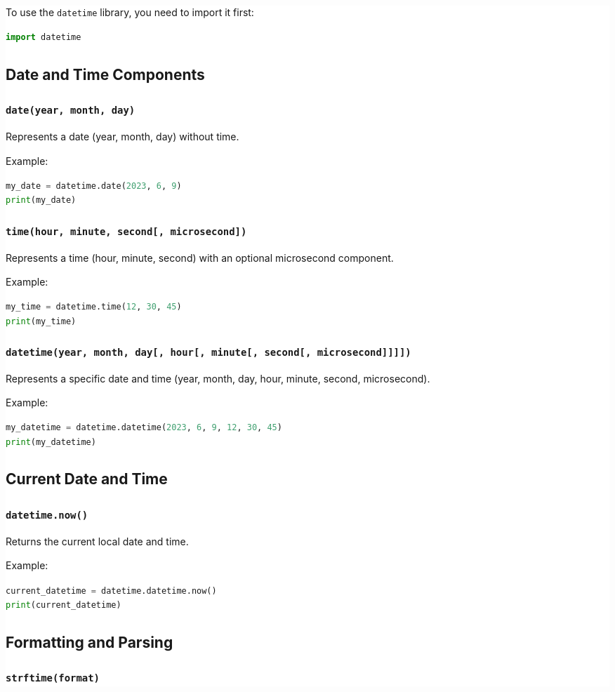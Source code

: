 To use the `datetime` library, you need to import it first:

```python
import datetime
```

## Date and Time Components

### `date(year, month, day)`

Represents a date (year, month, day) without time.

Example:
```python
my_date = datetime.date(2023, 6, 9)
print(my_date)
```

### `time(hour, minute, second[, microsecond])`

Represents a time (hour, minute, second) with an optional microsecond component.

Example:
```python
my_time = datetime.time(12, 30, 45)
print(my_time)
```

### `datetime(year, month, day[, hour[, minute[, second[, microsecond]]]])`

Represents a specific date and time (year, month, day, hour, minute, second, microsecond).

Example:
```python
my_datetime = datetime.datetime(2023, 6, 9, 12, 30, 45)
print(my_datetime)
```

## Current Date and Time

### `datetime.now()`

Returns the current local date and time.

Example:
```python
current_datetime = datetime.datetime.now()
print(current_datetime)
```

## Formatting and Parsing

### `strftime(format)`
